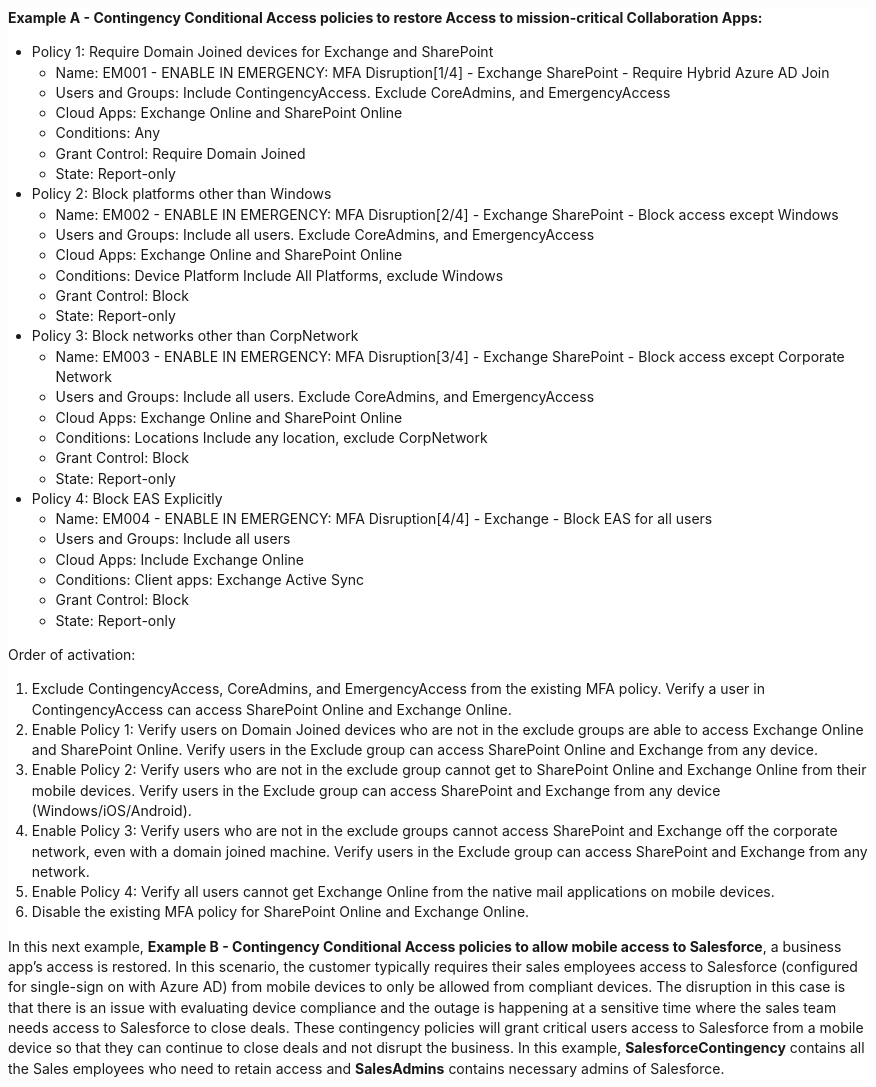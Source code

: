 **Example A - Contingency Conditional Access policies to restore Access to mission-critical Collaboration Apps:**

* Policy 1: Require Domain Joined devices for Exchange and SharePoint
  * Name: EM001 - ENABLE IN EMERGENCY: MFA Disruption[1/4] - Exchange SharePoint - Require Hybrid Azure AD Join
  * Users and Groups: Include ContingencyAccess. Exclude CoreAdmins, and EmergencyAccess
  * Cloud Apps: Exchange Online and SharePoint Online
  * Conditions: Any
  * Grant Control: Require Domain Joined
  * State: Report-only
* Policy 2: Block platforms other than Windows
  * Name: EM002 - ENABLE IN EMERGENCY: MFA Disruption[2/4] - Exchange SharePoint - Block access except Windows
  * Users and Groups: Include all users. Exclude CoreAdmins, and EmergencyAccess
  * Cloud Apps: Exchange Online and SharePoint Online
  * Conditions: Device Platform Include All Platforms, exclude Windows
  * Grant Control: Block
  * State: Report-only
* Policy 3: Block networks other than CorpNetwork
  * Name: EM003 - ENABLE IN EMERGENCY: MFA Disruption[3/4] - Exchange SharePoint - Block access except Corporate Network
  * Users and Groups: Include all users. Exclude CoreAdmins, and EmergencyAccess
  * Cloud Apps: Exchange Online and SharePoint Online
  * Conditions: Locations Include any location, exclude CorpNetwork
  * Grant Control: Block
  * State: Report-only
* Policy 4: Block EAS Explicitly
  * Name: EM004 - ENABLE IN EMERGENCY: MFA Disruption[4/4] - Exchange - Block EAS for all users
  * Users and Groups: Include all users
  * Cloud Apps: Include Exchange Online
  * Conditions: Client apps: Exchange Active Sync
  * Grant Control: Block
  * State: Report-only

Order of activation:

1. Exclude ContingencyAccess, CoreAdmins, and EmergencyAccess from the existing MFA policy. Verify a user in ContingencyAccess can access SharePoint Online and Exchange Online.
2. Enable Policy 1: Verify users on Domain Joined devices who are not in the exclude groups are able to access Exchange Online and SharePoint Online. Verify users in the Exclude group can access SharePoint Online and Exchange from any device.
3. Enable Policy 2: Verify users who are not in the exclude group cannot get to SharePoint Online and Exchange Online from their mobile devices. Verify users in the Exclude group can access SharePoint and Exchange from any device (Windows/iOS/Android).
4. Enable Policy 3: Verify users who are not in the exclude groups cannot access SharePoint and Exchange off the corporate network, even with a domain joined machine. Verify users in the Exclude group can access SharePoint and Exchange from any network.
5. Enable Policy 4: Verify all users cannot get Exchange Online from the native mail applications on mobile devices.
6. Disable the existing MFA policy for SharePoint Online and Exchange Online.

In this next example, **Example B - Contingency Conditional Access policies to allow mobile access to Salesforce**, a business app’s access is restored. In this scenario, the customer typically requires their sales employees access to Salesforce (configured for single-sign on with Azure AD) from mobile devices to only be allowed from compliant devices. The disruption in this case is that there is an issue with evaluating device compliance and the outage is happening at a sensitive time where the sales team needs access to Salesforce to close deals. These contingency policies will grant critical users access to Salesforce from a mobile device so that they can continue to close deals and not disrupt the business. In this example, **SalesforceContingency** contains all the Sales employees who need to retain access and **SalesAdmins** contains necessary admins of Salesforce.
